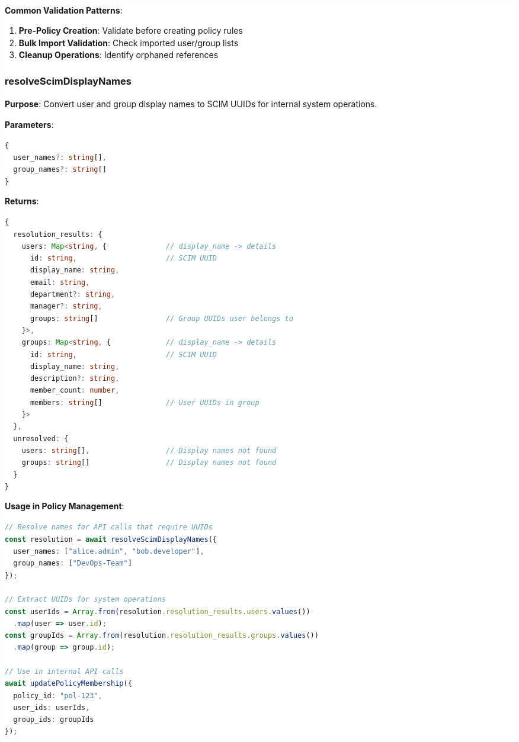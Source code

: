 ```typescript
```

**Common Validation Patterns**:
1. **Pre-Policy Creation**: Validate before creating policy rules
2. **Bulk Import Validation**: Check imported user/group lists
3. **Cleanup Operations**: Identify orphaned references

### resolveScimDisplayNames

**Purpose**: Convert user and group display names to SCIM UUIDs for internal system operations.

**Parameters**:
```typescript
{
  user_names?: string[],
  group_names?: string[]
}
```

**Returns**:
```typescript
{
  resolution_results: {
    users: Map<string, {              // display_name -> details
      id: string,                     // SCIM UUID
      display_name: string,
      email: string,
      department?: string,
      manager?: string,
      groups: string[]                // Group UUIDs user belongs to
    }>,
    groups: Map<string, {             // display_name -> details
      id: string,                     // SCIM UUID
      display_name: string,
      description?: string,
      member_count: number,
      members: string[]               // User UUIDs in group
    }>
  },
  unresolved: {
    users: string[],                  // Display names not found
    groups: string[]                  // Display names not found
  }
}
```

**Usage in Policy Management**:
```typescript
// Resolve names for API calls that require UUIDs
const resolution = await resolveScimDisplayNames({
  user_names: ["alice.admin", "bob.developer"],
  group_names: ["DevOps-Team"]
});

// Extract UUIDs for system operations
const userIds = Array.from(resolution.resolution_results.users.values())
  .map(user => user.id);
const groupIds = Array.from(resolution.resolution_results.groups.values())
  .map(group => group.id);

// Use in internal API calls
await updatePolicyMembership({
  policy_id: "pol-123",
  user_ids: userIds,
  group_ids: groupIds
});
```